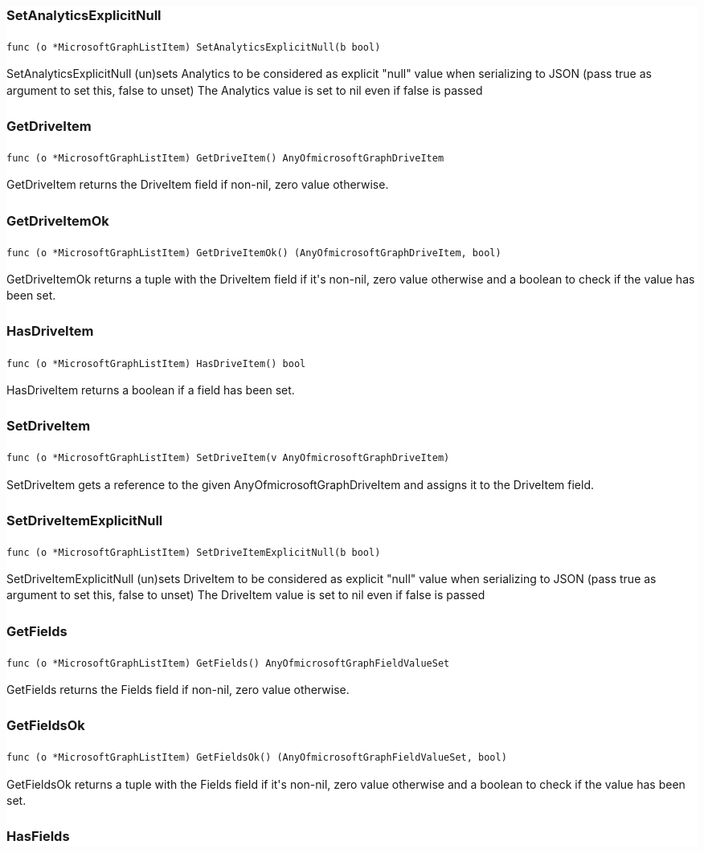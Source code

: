 ### SetAnalyticsExplicitNull

`func (o *MicrosoftGraphListItem) SetAnalyticsExplicitNull(b bool)`

SetAnalyticsExplicitNull (un)sets Analytics to be considered as explicit "null" value
when serializing to JSON (pass true as argument to set this, false to unset)
The Analytics value is set to nil even if false is passed
### GetDriveItem

`func (o *MicrosoftGraphListItem) GetDriveItem() AnyOfmicrosoftGraphDriveItem`

GetDriveItem returns the DriveItem field if non-nil, zero value otherwise.

### GetDriveItemOk

`func (o *MicrosoftGraphListItem) GetDriveItemOk() (AnyOfmicrosoftGraphDriveItem, bool)`

GetDriveItemOk returns a tuple with the DriveItem field if it's non-nil, zero value otherwise
and a boolean to check if the value has been set.

### HasDriveItem

`func (o *MicrosoftGraphListItem) HasDriveItem() bool`

HasDriveItem returns a boolean if a field has been set.

### SetDriveItem

`func (o *MicrosoftGraphListItem) SetDriveItem(v AnyOfmicrosoftGraphDriveItem)`

SetDriveItem gets a reference to the given AnyOfmicrosoftGraphDriveItem and assigns it to the DriveItem field.

### SetDriveItemExplicitNull

`func (o *MicrosoftGraphListItem) SetDriveItemExplicitNull(b bool)`

SetDriveItemExplicitNull (un)sets DriveItem to be considered as explicit "null" value
when serializing to JSON (pass true as argument to set this, false to unset)
The DriveItem value is set to nil even if false is passed
### GetFields

`func (o *MicrosoftGraphListItem) GetFields() AnyOfmicrosoftGraphFieldValueSet`

GetFields returns the Fields field if non-nil, zero value otherwise.

### GetFieldsOk

`func (o *MicrosoftGraphListItem) GetFieldsOk() (AnyOfmicrosoftGraphFieldValueSet, bool)`

GetFieldsOk returns a tuple with the Fields field if it's non-nil, zero value otherwise
and a boolean to check if the value has been set.

### HasFields

